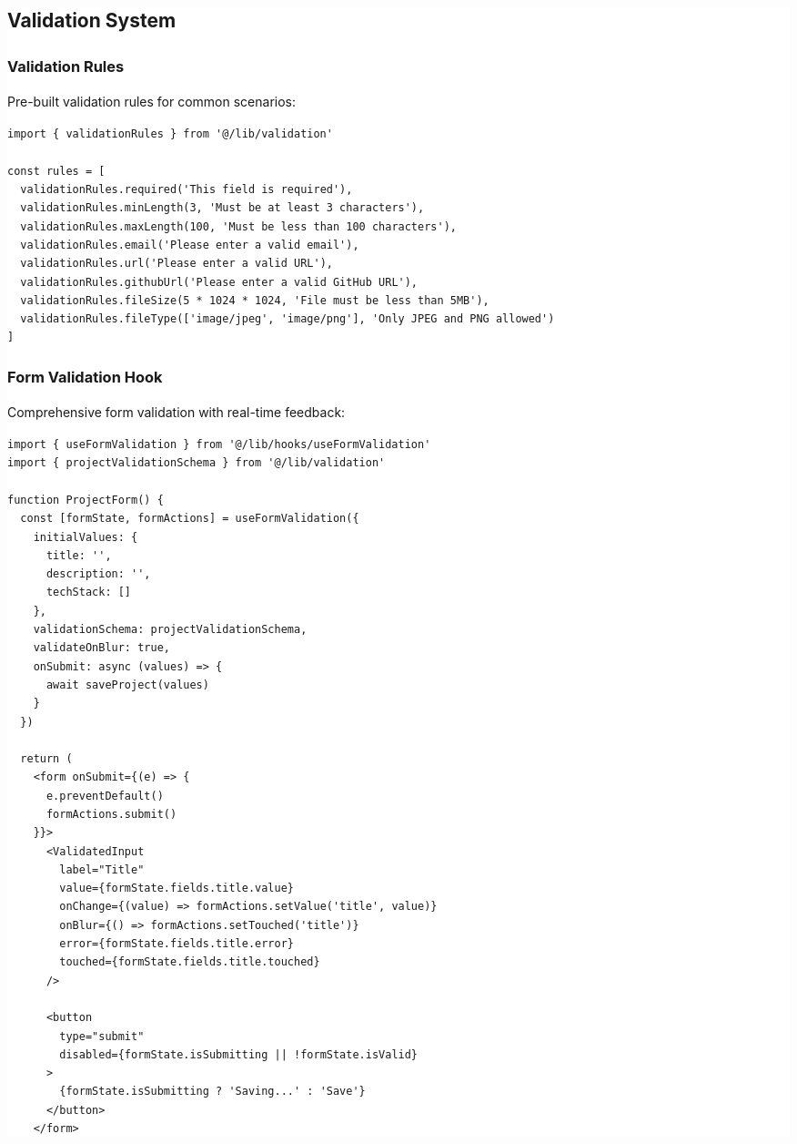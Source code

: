 ## Validation System

### Validation Rules

Pre-built validation rules for common scenarios:

```tsx
import { validationRules } from '@/lib/validation'

const rules = [
  validationRules.required('This field is required'),
  validationRules.minLength(3, 'Must be at least 3 characters'),
  validationRules.maxLength(100, 'Must be less than 100 characters'),
  validationRules.email('Please enter a valid email'),
  validationRules.url('Please enter a valid URL'),
  validationRules.githubUrl('Please enter a valid GitHub URL'),
  validationRules.fileSize(5 * 1024 * 1024, 'File must be less than 5MB'),
  validationRules.fileType(['image/jpeg', 'image/png'], 'Only JPEG and PNG allowed')
]
```

### Form Validation Hook

Comprehensive form validation with real-time feedback:

```tsx
import { useFormValidation } from '@/lib/hooks/useFormValidation'
import { projectValidationSchema } from '@/lib/validation'

function ProjectForm() {
  const [formState, formActions] = useFormValidation({
    initialValues: {
      title: '',
      description: '',
      techStack: []
    },
    validationSchema: projectValidationSchema,
    validateOnBlur: true,
    onSubmit: async (values) => {
      await saveProject(values)
    }
  })

  return (
    <form onSubmit={(e) => {
      e.preventDefault()
      formActions.submit()
    }}>
      <ValidatedInput
        label="Title"
        value={formState.fields.title.value}
        onChange={(value) => formActions.setValue('title', value)}
        onBlur={() => formActions.setTouched('title')}
        error={formState.fields.title.error}
        touched={formState.fields.title.touched}
      />
      
      <button 
        type="submit" 
        disabled={formState.isSubmitting || !formState.isValid}
      >
        {formState.isSubmitting ? 'Saving...' : 'Save'}
      </button>
    </form>
```